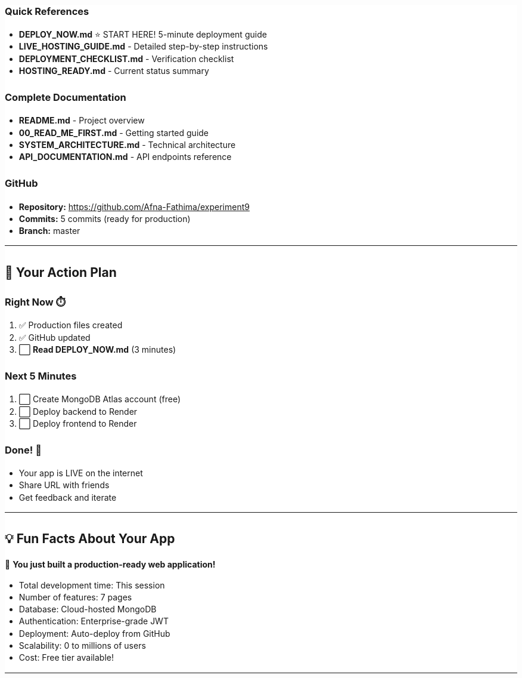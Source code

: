 ### Quick References
- **DEPLOY_NOW.md** ⭐ START HERE! 5-minute deployment guide
- **LIVE_HOSTING_GUIDE.md** - Detailed step-by-step instructions
- **DEPLOYMENT_CHECKLIST.md** - Verification checklist
- **HOSTING_READY.md** - Current status summary

### Complete Documentation
- **README.md** - Project overview
- **00_READ_ME_FIRST.md** - Getting started guide
- **SYSTEM_ARCHITECTURE.md** - Technical architecture
- **API_DOCUMENTATION.md** - API endpoints reference

### GitHub
- **Repository:** https://github.com/Afna-Fathima/experiment9
- **Commits:** 5 commits (ready for production)
- **Branch:** master

---

## 🎯 Your Action Plan

### Right Now ⏱️
1. ✅ Production files created
2. ✅ GitHub updated
3. ⬜ **Read DEPLOY_NOW.md** (3 minutes)

### Next 5 Minutes
1. ⬜ Create MongoDB Atlas account (free)
2. ⬜ Deploy backend to Render
3. ⬜ Deploy frontend to Render

### Done! 🎉
- Your app is LIVE on the internet
- Share URL with friends
- Get feedback and iterate

---

## 💡 Fun Facts About Your App

🚀 **You just built a production-ready web application!**

- Total development time: This session
- Number of features: 7 pages
- Database: Cloud-hosted MongoDB
- Authentication: Enterprise-grade JWT
- Deployment: Auto-deploy from GitHub
- Scalability: 0 to millions of users
- Cost: Free tier available!

---